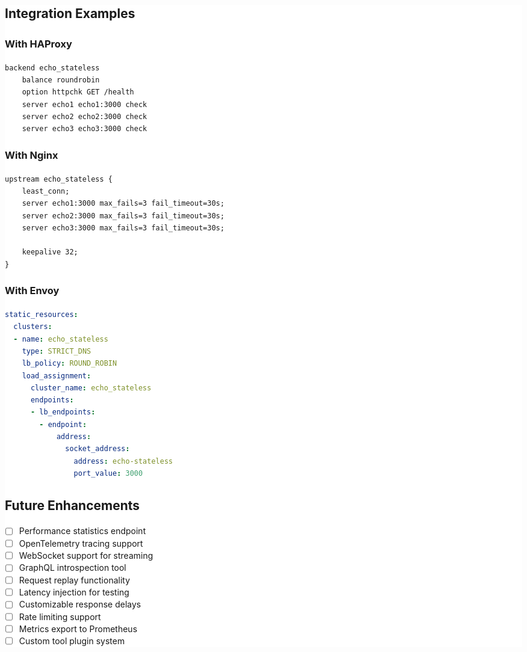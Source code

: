 ## Integration Examples

### With HAProxy

```
backend echo_stateless
    balance roundrobin
    option httpchk GET /health
    server echo1 echo1:3000 check
    server echo2 echo2:3000 check
    server echo3 echo3:3000 check
```

### With Nginx

```nginx
upstream echo_stateless {
    least_conn;
    server echo1:3000 max_fails=3 fail_timeout=30s;
    server echo2:3000 max_fails=3 fail_timeout=30s;
    server echo3:3000 max_fails=3 fail_timeout=30s;

    keepalive 32;
}
```

### With Envoy

```yaml
static_resources:
  clusters:
  - name: echo_stateless
    type: STRICT_DNS
    lb_policy: ROUND_ROBIN
    load_assignment:
      cluster_name: echo_stateless
      endpoints:
      - lb_endpoints:
        - endpoint:
            address:
              socket_address:
                address: echo-stateless
                port_value: 3000
```

## Future Enhancements

- [ ] Performance statistics endpoint
- [ ] OpenTelemetry tracing support
- [ ] WebSocket support for streaming
- [ ] GraphQL introspection tool
- [ ] Request replay functionality
- [ ] Latency injection for testing
- [ ] Customizable response delays
- [ ] Rate limiting support
- [ ] Metrics export to Prometheus
- [ ] Custom tool plugin system
